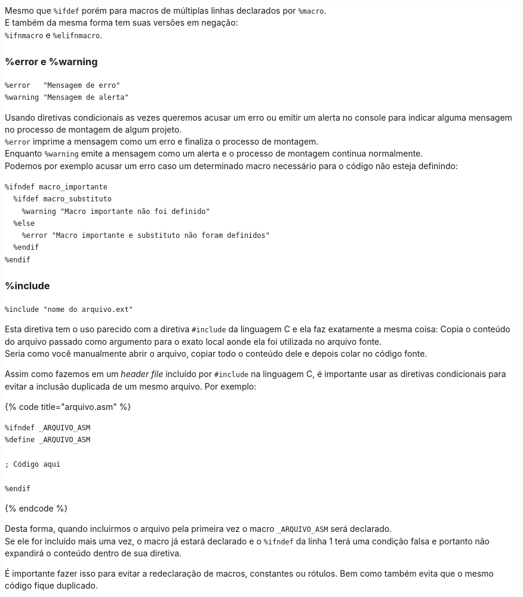 Mesmo que `%ifdef` porém para macros de múltiplas linhas declarados por `%macro`.  
E também da mesma forma tem suas versões em negação:  
`%ifnmacro` e `%elifnmacro`.

### %error e %warning

```text
%error   "Mensagem de erro"
%warning "Mensagem de alerta"
```

Usando diretivas condicionais as vezes queremos acusar um erro ou emitir um alerta no console para indicar alguma mensagem no processo de montagem de algum projeto.  
`%error` imprime a mensagem como um erro e finaliza o processo de montagem.  
Enquanto `%warning` emite a mensagem como um alerta e o processo de montagem continua normalmente.  
Podemos por exemplo acusar um erro caso um determinado macro necessário para o código não esteja definindo:

```text
%ifndef macro_importante
  %ifdef macro_substituto
    %warning "Macro importante não foi definido"
  %else
    %error "Macro importante e substituto não foram definidos"
  %endif
%endif
```

### %include

```text
%include "nome do arquivo.ext"
```

Esta diretiva tem o uso parecido com a diretiva `#include` da linguagem C e ela faz exatamente a mesma coisa: Copia o conteúdo do arquivo passado como argumento para o exato local aonde ela foi utilizada no arquivo fonte.  
Seria como você manualmente abrir o arquivo, copiar todo o conteúdo dele e depois colar no código fonte.

Assim como fazemos em um _header file_ incluído por `#include` na linguagem C, é importante usar as diretivas condicionais para evitar a inclusão duplicada de um mesmo arquivo. Por exemplo:

{% code title="arquivo.asm" %}
```text
%ifndef _ARQUIVO_ASM
%define _ARQUIVO_ASM

; Código aqui

%endif
```
{% endcode %}

Desta forma, quando incluirmos o arquivo pela primeira vez o macro `_ARQUIVO_ASM` será declarado.  
Se ele for incluído mais uma vez, o macro já estará declarado e o `%ifndef` da linha 1 terá uma condição falsa e portanto não expandirá o conteúdo dentro de sua diretiva.

É importante fazer isso para evitar a redeclaração de macros, constantes ou rótulos. Bem como também evita que o mesmo código fique duplicado.

